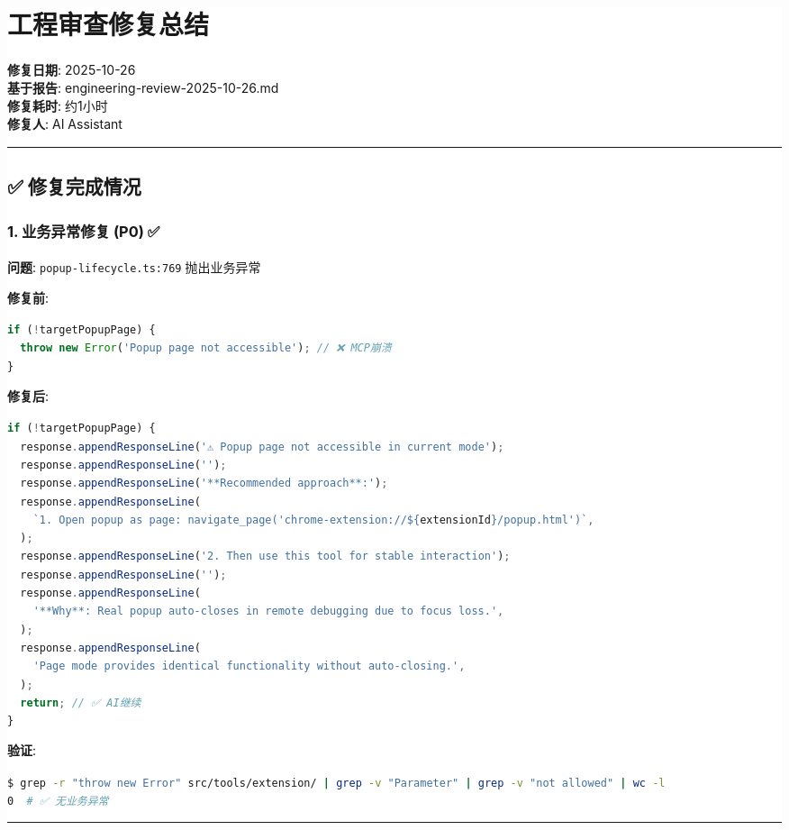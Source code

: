 # 工程审查修复总结

**修复日期**: 2025-10-26  
**基于报告**: engineering-review-2025-10-26.md  
**修复耗时**: 约1小时  
**修复人**: AI Assistant

---

## ✅ 修复完成情况

### 1. 业务异常修复 (P0) ✅

**问题**: `popup-lifecycle.ts:769` 抛出业务异常

**修复前**:

```typescript
if (!targetPopupPage) {
  throw new Error('Popup page not accessible'); // ❌ MCP崩溃
}
```

**修复后**:

```typescript
if (!targetPopupPage) {
  response.appendResponseLine('⚠️ Popup page not accessible in current mode');
  response.appendResponseLine('');
  response.appendResponseLine('**Recommended approach**:');
  response.appendResponseLine(
    `1. Open popup as page: navigate_page('chrome-extension://${extensionId}/popup.html')`,
  );
  response.appendResponseLine('2. Then use this tool for stable interaction');
  response.appendResponseLine('');
  response.appendResponseLine(
    '**Why**: Real popup auto-closes in remote debugging due to focus loss.',
  );
  response.appendResponseLine(
    'Page mode provides identical functionality without auto-closing.',
  );
  return; // ✅ AI继续
}
```

**验证**:

```bash
$ grep -r "throw new Error" src/tools/extension/ | grep -v "Parameter" | grep -v "not allowed" | wc -l
0  # ✅ 无业务异常
```

---
